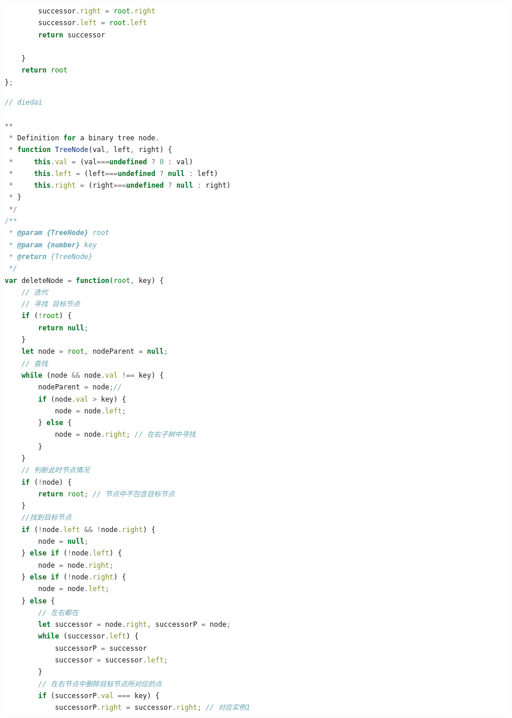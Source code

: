 ```js
        successor.right = root.right
        successor.left = root.left
        return successor
        
    }
    return root
};


```

```js
// diedai

**
 * Definition for a binary tree node.
 * function TreeNode(val, left, right) {
 *     this.val = (val===undefined ? 0 : val)
 *     this.left = (left===undefined ? null : left)
 *     this.right = (right===undefined ? null : right)
 * }
 */
/**
 * @param {TreeNode} root
 * @param {number} key
 * @return {TreeNode}
 */
var deleteNode = function(root, key) {
    // 迭代
    // 寻找 目标节点
    if (!root) {
        return null;
    }
    let node = root, nodeParent = null;
    // 查找 
    while (node && node.val !== key) {
        nodeParent = node;// 
        if (node.val > key) {
            node = node.left;
        } else {
            node = node.right; // 在右子树中寻找
        }
    }
    // 判断此时节点情况
    if (!node) {
        return root; // 节点中不包含目标节点
    }
    //找到目标节点
    if (!node.left && !node.right) {
        node = null;
    } else if (!node.left) {
        node = node.right;
    } else if (!node.right) {
        node = node.left;
    } else {
        // 左右都在
        let successor = node.right, successorP = node;
        while (successor.left) {
            successorP = successor
            successor = successor.left;
        }
        // 在右节点中删除目标节点所对应的点
        if (successorP.val === key) {
            successorP.right = successor.right; // 对应实例1
```